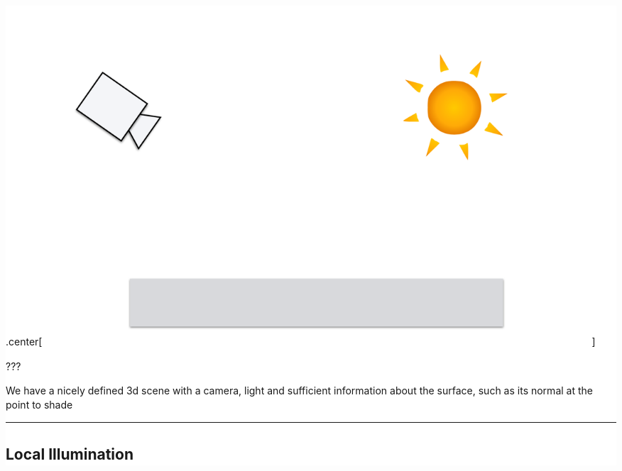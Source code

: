 .center[<img src="img/lighting_shading_01.png" alt="lighting_shading_01" style="width:90%;">]

???

We have a nicely defined 3d scene with a camera, light and sufficient information about the surface, such as its normal at the point to shade

---

## Local Illumination
